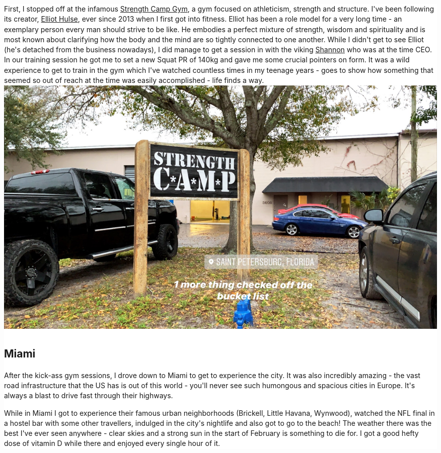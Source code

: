 First, I stopped off at the infamous [Strength Camp Gym](https://www.youtube.com/user/strengthcamp), a gym focused on athleticism, strength and structure. I've been following its creator, [Elliot Hulse](https://www.youtube.com/watch?v=6PZ_Gdg7oi4), ever since 2013 when I first got into fitness.
Elliot has been a role model for a very long time - an exemplary person every man should strive to be like. He embodies a perfect mixture of strength, wisdom and spirituality and is most known about clarifying how the body and the mind are so tightly connected to one another.
While I didn't get to see Elliot (he's detached from the business nowadays), I did manage to get a session in with the viking [Shannon](https://www.instagram.com/s_stew11) who was at the time CEO.
In our training session he got me to set a new Squat PR of 140kg and gave me some crucial pointers on form.
It was a wild experience to get to train in the gym which I've watched countless times in my teenage years - goes to show how something that seemed so out of reach at the time was easily accomplished - life finds a way.
![image](/assets/images/posts/2020-08-31-20-20-clear-vision/strength_camp.jpg)

## Miami
After the kick-ass gym sessions, I drove down to Miami to get to experience the city. It was also incredibly amazing - the vast road infrastructure that the US has is out of this world - you'll never see such humongous and spacious cities in Europe.
It's always a blast to drive fast through their highways.

While in Miami I got to experience their famous urban neighborhoods (Brickell, Little Havana, Wynwood), watched the NFL final in a hostel bar with some other travellers, indulged in the city's nightlife and also got to go to the beach!
The weather there was the best I've ever seen anywhere - clear skies and a strong sun in the start of February is something to die for. I got a good hefty dose of vitamin D while there and enjoyed every single hour of it.
